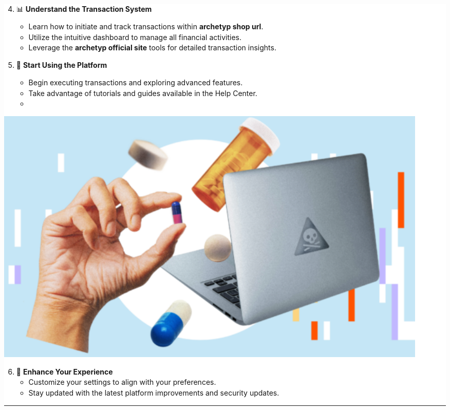 4. 📊 **Understand the Transaction System**
   - Learn how to initiate and track transactions within **archetyp shop url**.
   - Utilize the intuitive dashboard to manage all financial activities.
   - Leverage the **archetyp official site** tools for detailed transaction insights.

5. 🚀 **Start Using the Platform**
   - Begin executing transactions and exploring advanced features.
   - Take advantage of tutorials and guides available in the Help Center.
   - <div align='center'>

<img src='assets/images/shop/images/archetyp/6.png' alt='Images' width='800'/>

</div>

6. 🎯 **Enhance Your Experience**
   - Customize your settings to align with your preferences.
   - Stay updated with the latest platform improvements and security updates.

---

<div align='center'>
